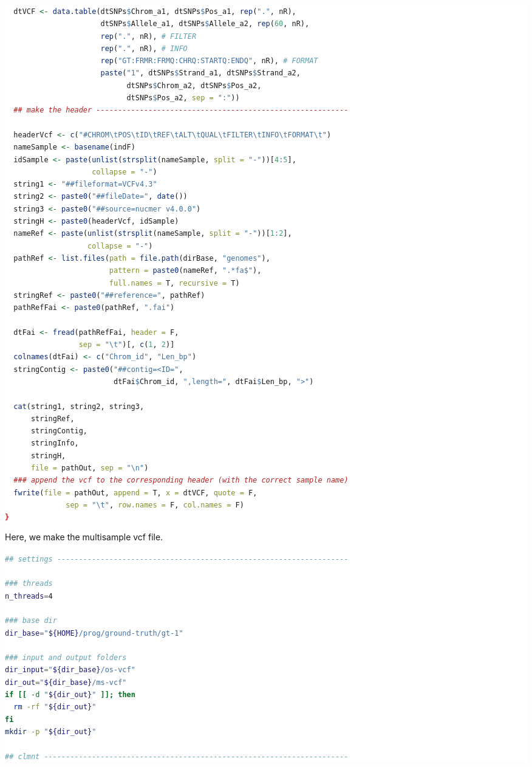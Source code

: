 ``` r
  dtVCF <- data.table(dtSNPs$Chrom_a1, dtSNPs$Pos_a1, rep(".", nR),
                      dtSNPs$Allele_a1, dtSNPs$Allele_a2, rep(60, nR),
                      rep(".", nR), # FILTER
                      rep(".", nR), # INFO
                      rep("GT:FRMR:FRMQ:CHRQ:STARTQ:ENDQ", nR), # FORMAT
                      paste("1", dtSNPs$Strand_a1, dtSNPs$Strand_a2,
                            dtSNPs$Chrom_a2, dtSNPs$Pos_a2,
                            dtSNPs$Pos_a2, sep = ":"))
  ## make the header ----------------------------------------------------------
  
  headerVcf <- c("#CHROM\tPOS\tID\tREF\tALT\tQUAL\tFILTER\tINFO\tFORMAT\t")
  nameSample <- basename(indF)
  idSample <- paste(unlist(strsplit(nameSample, split = "-"))[4:5],
                    collapse = "-")
  string1 <- "##fileformat=VCFv4.3"
  string2 <- paste0("##fileDate=", date())
  string3 <- paste0("##source=nucmer v4.0.0")
  stringH <- paste0(headerVcf, idSample)
  nameRef <- paste(unlist(strsplit(nameSample, split = "-"))[1:2],
                   collapse = "-")
  pathRef <- list.files(path = file.path(dirBase, "genomes"),
                        pattern = paste0(nameRef, ".*fa$"),
                        full.names = T, recursive = T)
  stringRef <- paste0("##reference=", pathRef)
  pathRefFai <- paste0(pathRef, ".fai")
  
  dtFai <- fread(pathRefFai, header = F,
                 sep = "\t")[, c(1, 2)]
  colnames(dtFai) <- c("Chrom_id", "Len_bp")
  stringContig <- paste0("##contig=<ID=",
                         dtFai$Chrom_id, ",length=", dtFai$Len_bp, ">")
  
  cat(string1, string2, string3,
      stringRef,
      stringContig,
      stringInfo,
      stringH,
      file = pathOut, sep = "\n")
  ### append the vcf to the corresponding header (with the correct sample name)
  fwrite(file = pathOut, append = T, x = dtVCF, quote = F,
              sep = "\t", row.names = F, col.names = F)
}
```

Here, we make the multisample vcf file.

``` bash
## settings -------------------------------------------------------------------

### threads
n_threads=4

### base dir
dir_base="${HOME}/prog/ground-truth/gt-1"

### input and output folders
dir_input="${dir_base}/os-vcf"
dir_out="${dir_base}/ms-vcf"
if [[ -d "${dir_out}" ]]; then 
  rm -rf "${dir_out}"
fi
mkdir -p "${dir_out}"

## clmnt ----------------------------------------------------------------------
```